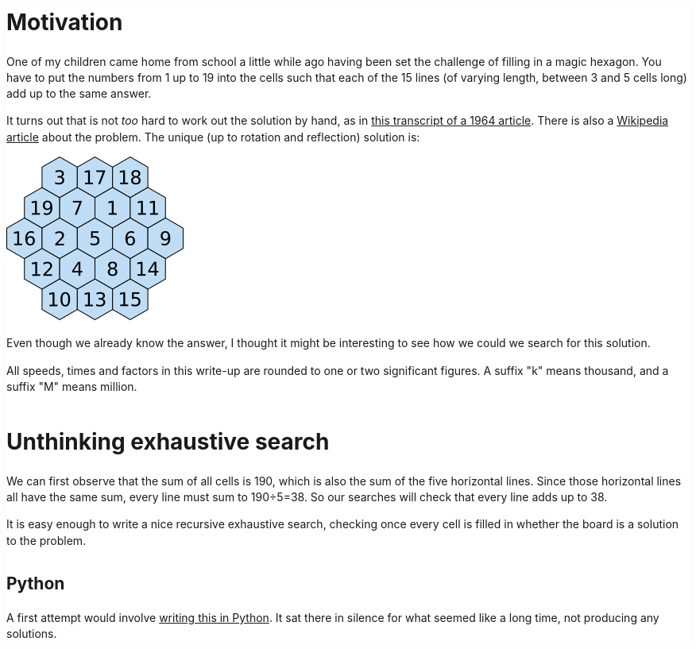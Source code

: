 # Motivation

One of my children came home from school a little while ago having
been set the challenge of filling in a magic hexagon.  You have to put
the numbers from 1 up to 19 into the cells such that each of the 15
lines (of varying length, between 3 and 5 cells long) add up to the
same answer.

It turns out that is not _too_ hard to work out the solution by hand,
as in [this transcript of a 1964
article](https://www.math.uni-bielefeld.de/~sillke/PUZZLES/magic-hexagon-trigg).
There is also a [Wikipedia
article](https://en.wikipedia.org/wiki/Magic_hexagon) about the
problem.  The unique (up to rotation and reflection) solution is:

![Unique solution](figures/solution.png)

Even though we already know the answer, I thought it might be
interesting to see how we could we search for this solution.

All speeds, times and factors in this write-up are rounded to one or
two significant figures.  A suffix "k" means thousand, and a suffix
"M" means million.

# Unthinking exhaustive search

We can first observe that the sum of all cells is 190, which is also
the sum of the five horizontal lines.  Since those horizontal lines
all have the same sum, every line must sum to 190÷5=38.  So our
searches will check that every line adds up to 38.

It is easy enough to write a nice recursive exhaustive search,
checking once every cell is filled in whether the board is a solution
to the problem.

## Python

A first attempt would involve [writing this in Python](solve-hex.py).  It sat
there in silence for what seemed like a long time, not producing any
solutions.

